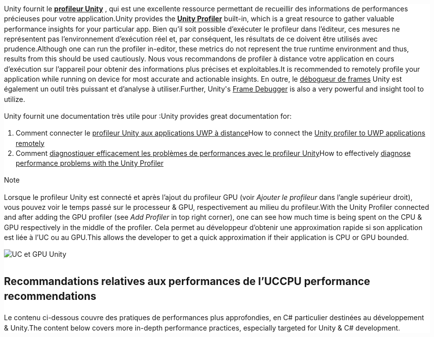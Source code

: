 <span data-ttu-id="1d0e8-110">Unity fournit le **[profileur Unity](https://docs.unity3d.com/Manual/Profiler.html)** , qui est une excellente ressource permettant de recueillir des informations de performances précieuses pour votre application.</span><span class="sxs-lookup"><span data-stu-id="1d0e8-110">Unity provides the **[Unity Profiler](https://docs.unity3d.com/Manual/Profiler.html)** built-in, which is a great resource to gather valuable performance insights for your particular app.</span></span> <span data-ttu-id="1d0e8-111">Bien qu’il soit possible d’exécuter le profileur dans l’éditeur, ces mesures ne représentent pas l’environnement d’exécution réel et, par conséquent, les résultats de ce doivent être utilisés avec prudence.</span><span class="sxs-lookup"><span data-stu-id="1d0e8-111">Although one can run the profiler in-editor, these metrics do not represent the true runtime environment and thus, results from this should be used cautiously.</span></span> <span data-ttu-id="1d0e8-112">Nous vous recommandons de profiler à distance votre application en cours d’exécution sur l’appareil pour obtenir des informations plus précises et exploitables.</span><span class="sxs-lookup"><span data-stu-id="1d0e8-112">It is recommended to remotely profile your application while running on device for most accurate and actionable insights.</span></span> <span data-ttu-id="1d0e8-113">En outre, le [débogueur de frames](https://docs.unity3d.com/Manual/FrameDebugger.html) Unity est également un outil très puissant et d’analyse à utiliser.</span><span class="sxs-lookup"><span data-stu-id="1d0e8-113">Further, Unity's [Frame Debugger](https://docs.unity3d.com/Manual/FrameDebugger.html) is also a very powerful and insight tool to utilize.</span></span>

<span data-ttu-id="1d0e8-114">Unity fournit une documentation très utile pour :</span><span class="sxs-lookup"><span data-stu-id="1d0e8-114">Unity provides great documentation for:</span></span>
1) <span data-ttu-id="1d0e8-115">Comment connecter le [profileur Unity aux applications UWP à distance](https://docs.unity3d.com/Manual/windowsstore-profiler.html)</span><span class="sxs-lookup"><span data-stu-id="1d0e8-115">How to connect the [Unity profiler to UWP applications remotely](https://docs.unity3d.com/Manual/windowsstore-profiler.html)</span></span>
2) <span data-ttu-id="1d0e8-116">Comment [diagnostiquer efficacement les problèmes de performances avec le profileur Unity](https://unity3d.com/learn/tutorials/temas/performance-optimization/diagnosing-performance-problems-using-profiler-window)</span><span class="sxs-lookup"><span data-stu-id="1d0e8-116">How to effectively [diagnose performance problems with the Unity Profiler](https://unity3d.com/learn/tutorials/temas/performance-optimization/diagnosing-performance-problems-using-profiler-window)</span></span>

>[!NOTE]
> <span data-ttu-id="1d0e8-117">Lorsque le profileur Unity est connecté et après l’ajout du profileur GPU (voir *Ajouter le profileur* dans l’angle supérieur droit), vous pouvez voir le temps passé sur le processeur & GPU, respectivement au milieu du profileur.</span><span class="sxs-lookup"><span data-stu-id="1d0e8-117">With the Unity Profiler connected and after adding the GPU profiler (see *Add Profiler* in top right corner), one can see how much time is being spent on the CPU & GPU respectively in the middle of the profiler.</span></span> <span data-ttu-id="1d0e8-118">Cela permet au développeur d’obtenir une approximation rapide si son application est liée à l’UC ou au GPU.</span><span class="sxs-lookup"><span data-stu-id="1d0e8-118">This allows the developer to get a quick approximation if their application is CPU or GPU bounded.</span></span>
>
> ![UC et GPU Unity](images/unity-profiler-cpu-gpu.png)

## <a name="cpu-performance-recommendations"></a><span data-ttu-id="1d0e8-120">Recommandations relatives aux performances de l’UC</span><span class="sxs-lookup"><span data-stu-id="1d0e8-120">CPU performance recommendations</span></span>

<span data-ttu-id="1d0e8-121">Le contenu ci-dessous couvre des pratiques de performances plus approfondies, en C# particulier destinées au développement & Unity.</span><span class="sxs-lookup"><span data-stu-id="1d0e8-121">The content below covers more in-depth performance practices, especially targeted for Unity & C# development.</span></span>
